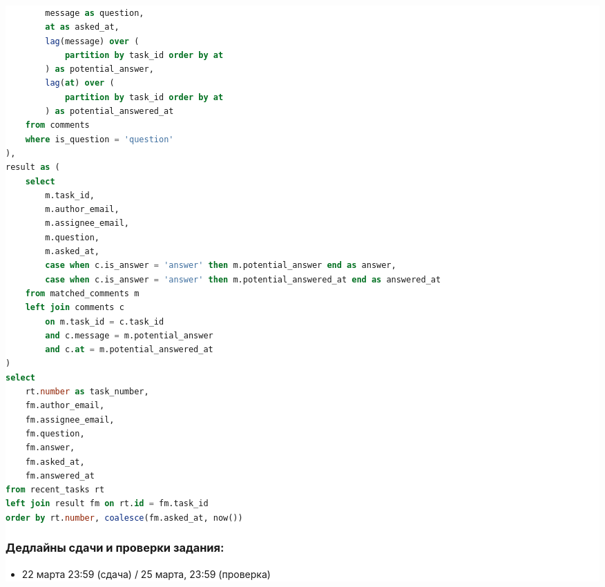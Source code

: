 ```sql
        message as question,
        at as asked_at,
        lag(message) over (
            partition by task_id order by at
        ) as potential_answer,
        lag(at) over (
            partition by task_id order by at
        ) as potential_answered_at
    from comments
    where is_question = 'question'
),
result as (
    select 
        m.task_id,
        m.author_email,
        m.assignee_email,
        m.question,
        m.asked_at,
        case when c.is_answer = 'answer' then m.potential_answer end as answer,
        case when c.is_answer = 'answer' then m.potential_answered_at end as answered_at
    from matched_comments m
    left join comments c 
        on m.task_id = c.task_id 
        and c.message = m.potential_answer 
        and c.at = m.potential_answered_at
)
select 
    rt.number as task_number,
    fm.author_email,  
    fm.assignee_email,
    fm.question,
    fm.answer,
    fm.asked_at,
    fm.answered_at
from recent_tasks rt
left join result fm on rt.id = fm.task_id
order by rt.number, coalesce(fm.asked_at, now())
```
### Дедлайны сдачи и проверки задания:
- 22 марта 23:59 (сдача) / 25 марта, 23:59 (проверка)
